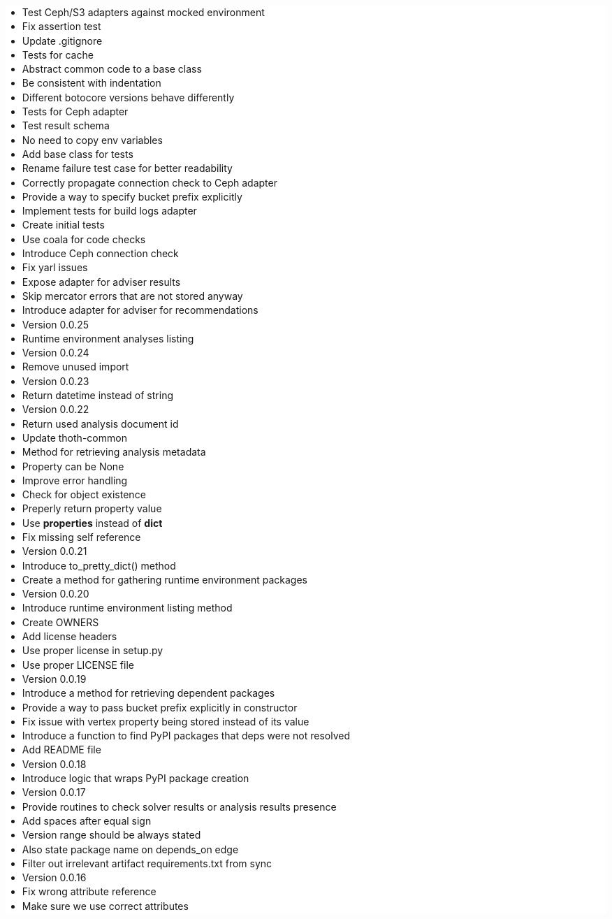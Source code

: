 * Test Ceph/S3 adapters against mocked environment
* Fix assertion test
* Update .gitignore
* Tests for cache
* Abstract common code to a base class
* Be consistent with indentation
* Different botocore versions behave differently
* Tests for Ceph adapter
* Test result schema
* No need to copy env variables
* Add base class for tests
* Rename failure test case for better readability
* Correctly propagate connection check to Ceph adapter
* Provide a way to specify bucket prefix explicitly
* Implement tests for build logs adapter
* Create initial tests
* Use coala for code checks
* Introduce Ceph connection check
* Fix yarl issues
* Expose adapter for adviser results
* Skip mercator errors that are not stored anyway
* Introduce adapter for adviser for recommendations
* Version 0.0.25
* Runtime environment analyses listing
* Version 0.0.24
* Remove unused import
* Version 0.0.23
* Return datetime instead of string
* Version 0.0.22
* Return used analysis document id
* Update thoth-common
* Method for retrieving analysis metadata
* Property can be None
* Improve error handling
* Check for object existence
* Preperly return property value
* Use __properties__ instead of __dict__
* Fix missing self reference
* Version 0.0.21
* Introduce to_pretty_dict() method
* Create a method for gathering runtime environment packages
* Version 0.0.20
* Introduce runtime environment listing method
* Create OWNERS
* Add license headers
* Use proper license in setup.py
* Use proper LICENSE file
* Version 0.0.19
* Introduce a method for retrieving dependent packages
* Provide a way to pass bucket prefix explicitly in constructor
* Fix issue with vertex property being stored instead of its value
* Introduce a function to find PyPI packages that deps were not resolved
* Add README file
* Version 0.0.18
* Introduce logic that wraps PyPI package creation
* Version 0.0.17
* Provide routines to check solver results or analysis results presence
* Add spaces after equal sign
* Version range should be always stated
* Also state package name on depends_on edge
* Filter out irrelevant artifact requirements.txt from sync
* Version 0.0.16
* Fix wrong attribute reference
* Make sure we use correct attributes